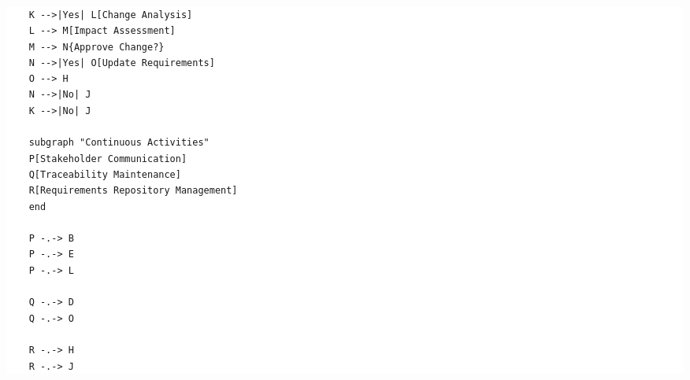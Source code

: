 ```mermaid
    K -->|Yes| L[Change Analysis]
    L --> M[Impact Assessment]
    M --> N{Approve Change?}
    N -->|Yes| O[Update Requirements]
    O --> H
    N -->|No| J
    K -->|No| J
    
    subgraph "Continuous Activities"
    P[Stakeholder Communication]
    Q[Traceability Maintenance]
    R[Requirements Repository Management]
    end
    
    P -.-> B
    P -.-> E
    P -.-> L
    
    Q -.-> D
    Q -.-> O
    
    R -.-> H
    R -.-> J
``` 